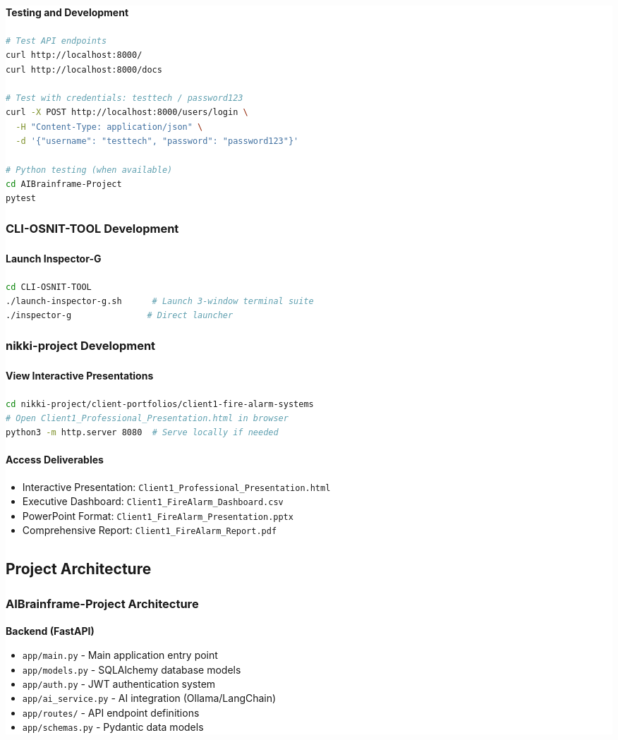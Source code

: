 #### Testing and Development
```bash
# Test API endpoints
curl http://localhost:8000/
curl http://localhost:8000/docs

# Test with credentials: testtech / password123
curl -X POST http://localhost:8000/users/login \
  -H "Content-Type: application/json" \
  -d '{"username": "testtech", "password": "password123"}'

# Python testing (when available)
cd AIBrainframe-Project
pytest
```

### CLI-OSNIT-TOOL Development

#### Launch Inspector-G
```bash
cd CLI-OSNIT-TOOL
./launch-inspector-g.sh      # Launch 3-window terminal suite
./inspector-g               # Direct launcher
```

### nikki-project Development

#### View Interactive Presentations
```bash
cd nikki-project/client-portfolios/client1-fire-alarm-systems
# Open Client1_Professional_Presentation.html in browser
python3 -m http.server 8080  # Serve locally if needed
```

#### Access Deliverables
- Interactive Presentation: `Client1_Professional_Presentation.html`
- Executive Dashboard: `Client1_FireAlarm_Dashboard.csv`
- PowerPoint Format: `Client1_FireAlarm_Presentation.pptx`
- Comprehensive Report: `Client1_FireAlarm_Report.pdf`

## Project Architecture

### AIBrainframe-Project Architecture

**Backend (FastAPI)**
- `app/main.py` - Main application entry point
- `app/models.py` - SQLAlchemy database models
- `app/auth.py` - JWT authentication system
- `app/ai_service.py` - AI integration (Ollama/LangChain)
- `app/routes/` - API endpoint definitions
- `app/schemas.py` - Pydantic data models
